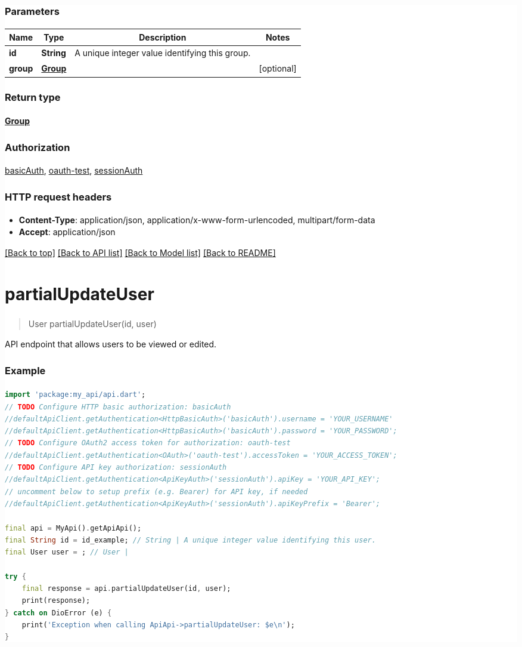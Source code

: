 ### Parameters

Name | Type | Description  | Notes
------------- | ------------- | ------------- | -------------
 **id** | **String**| A unique integer value identifying this group. | 
 **group** | [**Group**](Group.md)|  | [optional] 

### Return type

[**Group**](Group.md)

### Authorization

[basicAuth](../README.md#basicAuth), [oauth-test](../README.md#oauth-test), [sessionAuth](../README.md#sessionAuth)

### HTTP request headers

 - **Content-Type**: application/json, application/x-www-form-urlencoded, multipart/form-data
 - **Accept**: application/json

[[Back to top]](#) [[Back to API list]](../README.md#documentation-for-api-endpoints) [[Back to Model list]](../README.md#documentation-for-models) [[Back to README]](../README.md)

# **partialUpdateUser**
> User partialUpdateUser(id, user)



API endpoint that allows users to be viewed or edited.

### Example
```dart
import 'package:my_api/api.dart';
// TODO Configure HTTP basic authorization: basicAuth
//defaultApiClient.getAuthentication<HttpBasicAuth>('basicAuth').username = 'YOUR_USERNAME'
//defaultApiClient.getAuthentication<HttpBasicAuth>('basicAuth').password = 'YOUR_PASSWORD';
// TODO Configure OAuth2 access token for authorization: oauth-test
//defaultApiClient.getAuthentication<OAuth>('oauth-test').accessToken = 'YOUR_ACCESS_TOKEN';
// TODO Configure API key authorization: sessionAuth
//defaultApiClient.getAuthentication<ApiKeyAuth>('sessionAuth').apiKey = 'YOUR_API_KEY';
// uncomment below to setup prefix (e.g. Bearer) for API key, if needed
//defaultApiClient.getAuthentication<ApiKeyAuth>('sessionAuth').apiKeyPrefix = 'Bearer';

final api = MyApi().getApiApi();
final String id = id_example; // String | A unique integer value identifying this user.
final User user = ; // User | 

try {
    final response = api.partialUpdateUser(id, user);
    print(response);
} catch on DioError (e) {
    print('Exception when calling ApiApi->partialUpdateUser: $e\n');
}
```
